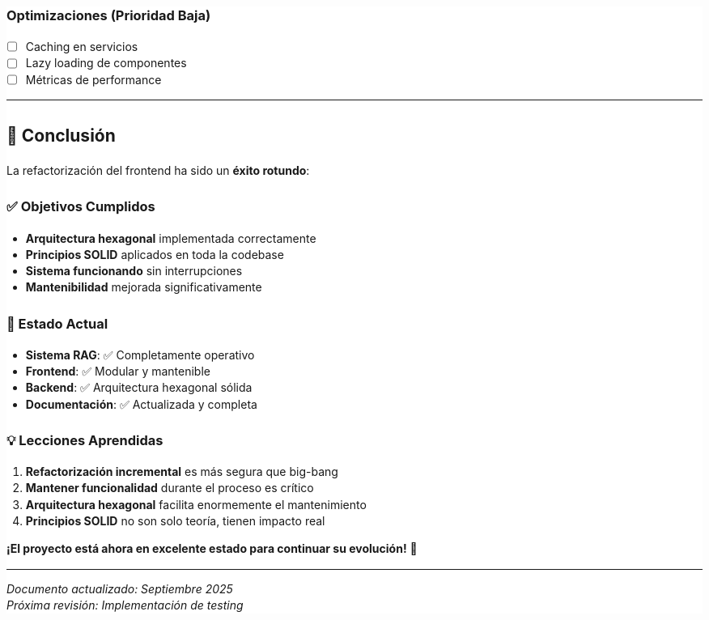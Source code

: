 ### **Optimizaciones (Prioridad Baja)**
- [ ] Caching en servicios
- [ ] Lazy loading de componentes
- [ ] Métricas de performance

---

## 🎉 **Conclusión**

La refactorización del frontend ha sido un **éxito rotundo**:

### **✅ Objetivos Cumplidos**
- **Arquitectura hexagonal** implementada correctamente
- **Principios SOLID** aplicados en toda la codebase
- **Sistema funcionando** sin interrupciones
- **Mantenibilidad** mejorada significativamente

### **🚀 Estado Actual**
- **Sistema RAG**: ✅ Completamente operativo
- **Frontend**: ✅ Modular y mantenible
- **Backend**: ✅ Arquitectura hexagonal sólida
- **Documentación**: ✅ Actualizada y completa

### **💡 Lecciones Aprendidas**
1. **Refactorización incremental** es más segura que big-bang
2. **Mantener funcionalidad** durante el proceso es crítico
3. **Arquitectura hexagonal** facilita enormemente el mantenimiento
4. **Principios SOLID** no son solo teoría, tienen impacto real

**¡El proyecto está ahora en excelente estado para continuar su evolución!** 🎊

---

*Documento actualizado: Septiembre 2025*  
*Próxima revisión: Implementación de testing*
